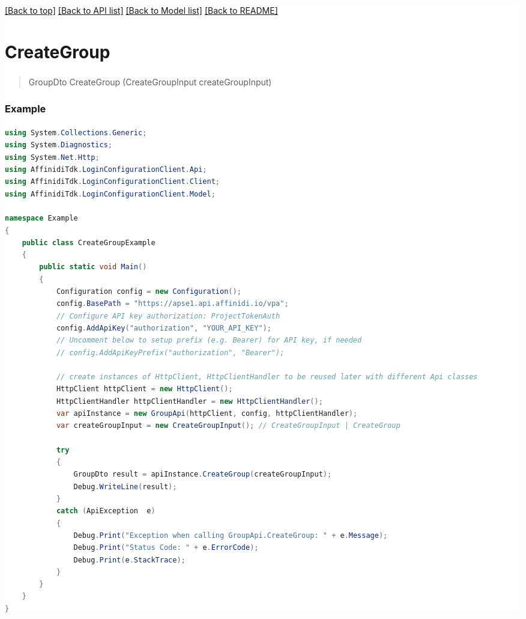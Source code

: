 [[Back to top]](#) [[Back to API list]](../README.md#documentation-for-api-endpoints) [[Back to Model list]](../README.md#documentation-for-models) [[Back to README]](../README.md)

<a id="creategroup"></a>
# **CreateGroup**
> GroupDto CreateGroup (CreateGroupInput createGroupInput)



### Example
```csharp
using System.Collections.Generic;
using System.Diagnostics;
using System.Net.Http;
using AffinidiTdk.LoginConfigurationClient.Api;
using AffinidiTdk.LoginConfigurationClient.Client;
using AffinidiTdk.LoginConfigurationClient.Model;

namespace Example
{
    public class CreateGroupExample
    {
        public static void Main()
        {
            Configuration config = new Configuration();
            config.BasePath = "https://apse1.api.affinidi.io/vpa";
            // Configure API key authorization: ProjectTokenAuth
            config.AddApiKey("authorization", "YOUR_API_KEY");
            // Uncomment below to setup prefix (e.g. Bearer) for API key, if needed
            // config.AddApiKeyPrefix("authorization", "Bearer");

            // create instances of HttpClient, HttpClientHandler to be reused later with different Api classes
            HttpClient httpClient = new HttpClient();
            HttpClientHandler httpClientHandler = new HttpClientHandler();
            var apiInstance = new GroupApi(httpClient, config, httpClientHandler);
            var createGroupInput = new CreateGroupInput(); // CreateGroupInput | CreateGroup

            try
            {
                GroupDto result = apiInstance.CreateGroup(createGroupInput);
                Debug.WriteLine(result);
            }
            catch (ApiException  e)
            {
                Debug.Print("Exception when calling GroupApi.CreateGroup: " + e.Message);
                Debug.Print("Status Code: " + e.ErrorCode);
                Debug.Print(e.StackTrace);
            }
        }
    }
}
```
